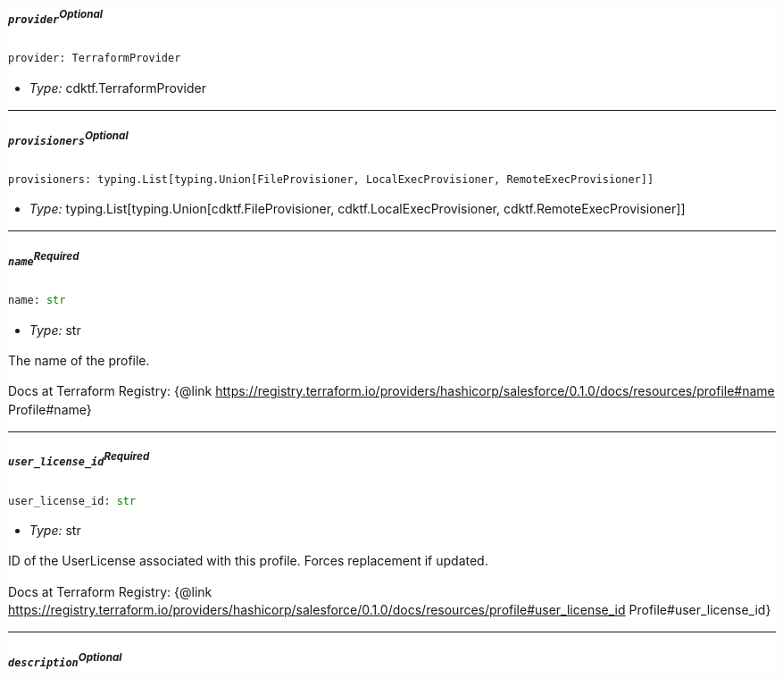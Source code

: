 ##### `provider`<sup>Optional</sup> <a name="provider" id="@cdktf/provider-salesforce.profile.ProfileConfig.property.provider"></a>

```python
provider: TerraformProvider
```

- *Type:* cdktf.TerraformProvider

---

##### `provisioners`<sup>Optional</sup> <a name="provisioners" id="@cdktf/provider-salesforce.profile.ProfileConfig.property.provisioners"></a>

```python
provisioners: typing.List[typing.Union[FileProvisioner, LocalExecProvisioner, RemoteExecProvisioner]]
```

- *Type:* typing.List[typing.Union[cdktf.FileProvisioner, cdktf.LocalExecProvisioner, cdktf.RemoteExecProvisioner]]

---

##### `name`<sup>Required</sup> <a name="name" id="@cdktf/provider-salesforce.profile.ProfileConfig.property.name"></a>

```python
name: str
```

- *Type:* str

The name of the profile.

Docs at Terraform Registry: {@link https://registry.terraform.io/providers/hashicorp/salesforce/0.1.0/docs/resources/profile#name Profile#name}

---

##### `user_license_id`<sup>Required</sup> <a name="user_license_id" id="@cdktf/provider-salesforce.profile.ProfileConfig.property.userLicenseId"></a>

```python
user_license_id: str
```

- *Type:* str

ID of the UserLicense associated with this profile. Forces replacement if updated.

Docs at Terraform Registry: {@link https://registry.terraform.io/providers/hashicorp/salesforce/0.1.0/docs/resources/profile#user_license_id Profile#user_license_id}

---

##### `description`<sup>Optional</sup> <a name="description" id="@cdktf/provider-salesforce.profile.ProfileConfig.property.description"></a>
